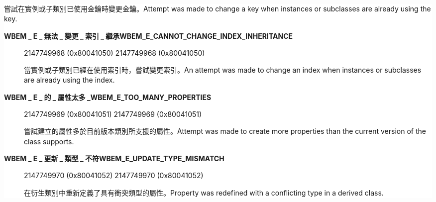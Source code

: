 
<span data-ttu-id="004fe-381">嘗試在實例或子類別已使用金鑰時變更金鑰。</span><span class="sxs-lookup"><span data-stu-id="004fe-381">Attempt was made to change a key when instances or subclasses are already using the key.</span></span>


</dt> </dl> </dd> <dt>

<span data-ttu-id="004fe-382"><span id="WBEM_E_CANNOT_CHANGE_INDEX_INHERITANCE"></span><span id="wbem_e_cannot_change_index_inheritance"></span>**WBEM \_ E \_ 無法 \_ 變更 \_ 索引 \_ 繼承**</span><span class="sxs-lookup"><span data-stu-id="004fe-382"><span id="WBEM_E_CANNOT_CHANGE_INDEX_INHERITANCE"></span><span id="wbem_e_cannot_change_index_inheritance"></span>**WBEM\_E\_CANNOT\_CHANGE\_INDEX\_INHERITANCE**</span></span>
</dt> <dd> <dl> <dt>

<span data-ttu-id="004fe-383">2147749968 (0x80041050) </span><span class="sxs-lookup"><span data-stu-id="004fe-383">2147749968 (0x80041050)</span></span>
</dt> <dt>



<span data-ttu-id="004fe-384">當實例或子類別已經在使用索引時，嘗試變更索引。</span><span class="sxs-lookup"><span data-stu-id="004fe-384">An attempt was made to change an index when instances or subclasses are already using the index.</span></span>


</dt> </dl> </dd> <dt>

<span data-ttu-id="004fe-385"><span id="WBEM_E_TOO_MANY_PROPERTIES"></span><span id="wbem_e_too_many_properties"></span>**WBEM \_ E \_ 的 \_ 屬性太多 \_**</span><span class="sxs-lookup"><span data-stu-id="004fe-385"><span id="WBEM_E_TOO_MANY_PROPERTIES"></span><span id="wbem_e_too_many_properties"></span>**WBEM\_E\_TOO\_MANY\_PROPERTIES**</span></span>
</dt> <dd> <dl> <dt>

<span data-ttu-id="004fe-386">2147749969 (0x80041051) </span><span class="sxs-lookup"><span data-stu-id="004fe-386">2147749969 (0x80041051)</span></span>
</dt> <dt>



<span data-ttu-id="004fe-387">嘗試建立的屬性多於目前版本類別所支援的屬性。</span><span class="sxs-lookup"><span data-stu-id="004fe-387">Attempt was made to create more properties than the current version of the class supports.</span></span>


</dt> </dl> </dd> <dt>

<span data-ttu-id="004fe-388"><span id="WBEM_E_UPDATE_TYPE_MISMATCH"></span><span id="wbem_e_update_type_mismatch"></span>**WBEM \_ E \_ 更新 \_ 類型 \_ 不符**</span><span class="sxs-lookup"><span data-stu-id="004fe-388"><span id="WBEM_E_UPDATE_TYPE_MISMATCH"></span><span id="wbem_e_update_type_mismatch"></span>**WBEM\_E\_UPDATE\_TYPE\_MISMATCH**</span></span>
</dt> <dd> <dl> <dt>

<span data-ttu-id="004fe-389">2147749970 (0x80041052) </span><span class="sxs-lookup"><span data-stu-id="004fe-389">2147749970 (0x80041052)</span></span>
</dt> <dt>



<span data-ttu-id="004fe-390">在衍生類別中重新定義了具有衝突類型的屬性。</span><span class="sxs-lookup"><span data-stu-id="004fe-390">Property was redefined with a conflicting type in a derived class.</span></span>
